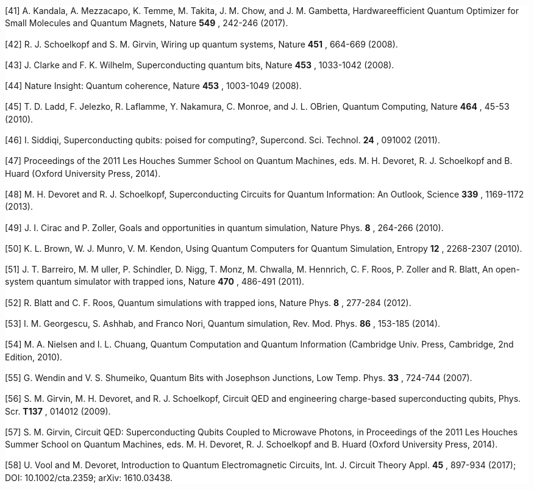 [41] A. Kandala, A. Mezzacapo, K. Temme, M. Takita, J. M. Chow, and J. M. Gambetta, Hardwareefficient Quantum Optimizer for Small Molecules and Quantum Magnets, Nature **549** , 242-246
(2017).

[42] R. J. Schoelkopf and S. M. Girvin, Wiring up quantum systems, Nature **451** , 664-669 (2008).

[43] J. Clarke and F. K. Wilhelm, Superconducting quantum bits, Nature **453** , 1033-1042 (2008).

[44] Nature Insight: Quantum coherence, Nature **453** , 1003-1049 (2008).

[45] T. D. Ladd, F. Jelezko, R. Laflamme, Y. Nakamura, C. Monroe, and J. L. OBrien, Quantum
Computing, Nature **464** , 45-53 (2010).

[46] I. Siddiqi, Superconducting qubits: poised for computing?, Supercond. Sci. Technol. **24** , 091002
(2011).

[47] Proceedings of the 2011 Les Houches Summer School on Quantum Machines, eds. M. H. Devoret,
R. J. Schoelkopf and B. Huard (Oxford University Press, 2014).

[48] M. H. Devoret and R. J. Schoelkopf, Superconducting Circuits for Quantum Information: An
Outlook, Science **339** , 1169-1172 (2013).

[49] J. I. Cirac and P. Zoller, Goals and opportunities in quantum simulation, Nature Phys. **8** , 264-266
(2010).

[50] K. L. Brown, W. J. Munro, V. M. Kendon, Using Quantum Computers for Quantum Simulation,
Entropy **12** , 2268-2307 (2010).

[51] J. T. Barreiro, M. M uller, P. Schindler, D. Nigg, T. Monz, M. Chwalla, M. Hennrich, C. F. Roos,
P. Zoller and R. Blatt, An open-system quantum simulator with trapped ions, Nature **470** ,
486-491 (2011).

[52] R. Blatt and C. F. Roos, Quantum simulations with trapped ions, Nature Phys. **8** , 277-284 (2012).

[53] I. M. Georgescu, S. Ashhab, and Franco Nori, Quantum simulation, Rev. Mod. Phys. **86** , 153-185
(2014).

[54] M. A. Nielsen and I. L. Chuang, Quantum Computation and Quantum Information (Cambridge
Univ. Press, Cambridge, 2nd Edition, 2010).

[55] G. Wendin and V. S. Shumeiko, Quantum Bits with Josephson Junctions, Low Temp. Phys. **33** ,
724-744 (2007).

[56] S. M. Girvin, M. H. Devoret, and R. J. Schoelkopf, Circuit QED and engineering charge-based
superconducting qubits, Phys. Scr. **T137** , 014012 (2009).

[57] S. M. Girvin, Circuit QED: Superconducting Qubits Coupled to Microwave Photons, in
Proceedings of the 2011 Les Houches Summer School on Quantum Machines, eds. M. H. Devoret,
R. J. Schoelkopf and B. Huard (Oxford University Press, 2014).

[58] U. Vool and M. Devoret, Introduction to Quantum Electromagnetic Circuits, Int. J. Circuit Theory
Appl. **45** , 897-934 (2017); DOI: 10.1002/cta.2359; arXiv: 1610.03438.
